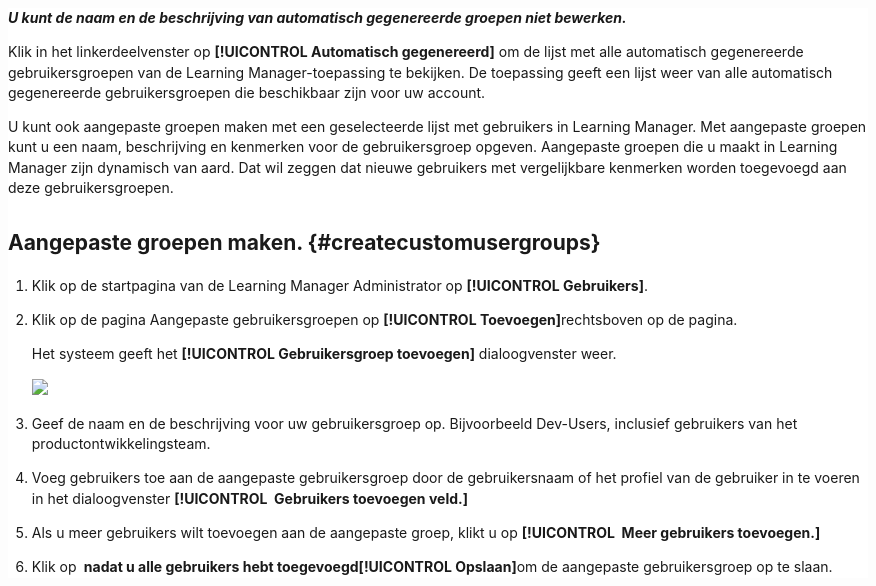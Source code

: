 ***U kunt de naam en de beschrijving van automatisch gegenereerde groepen niet bewerken.***

Klik in het linkerdeelvenster op **[!UICONTROL Automatisch gegenereerd]** om de lijst met alle automatisch gegenereerde gebruikersgroepen van de Learning Manager-toepassing te bekijken. De toepassing geeft een lijst weer van alle automatisch gegenereerde gebruikersgroepen die beschikbaar zijn voor uw account.

U kunt ook aangepaste groepen maken met een geselecteerde lijst met gebruikers in Learning Manager. Met aangepaste groepen kunt u een naam, beschrijving en kenmerken voor de gebruikersgroep opgeven. Aangepaste groepen die u maakt in Learning Manager zijn dynamisch van aard. Dat wil zeggen dat nieuwe gebruikers met vergelijkbare kenmerken worden toegevoegd aan deze gebruikersgroepen.

## Aangepaste groepen maken. {#createcustomusergroups}

1. Klik op de startpagina van de Learning Manager Administrator op **[!UICONTROL Gebruikers]**.
1. Klik op de pagina Aangepaste gebruikersgroepen op **[!UICONTROL **Toevoegen**]**&#x200B;rechtsboven op de pagina.

   Het systeem geeft het **[!UICONTROL Gebruikersgroep toevoegen]** dialoogvenster weer.

   ![](assets/creating-custom-usergroups.png)

1. Geef de naam en de beschrijving voor uw gebruikersgroep op. Bijvoorbeeld Dev-Users, inclusief gebruikers van het productontwikkelingsteam.
1. Voeg gebruikers toe aan de aangepaste gebruikersgroep door de gebruikersnaam of het profiel van de gebruiker in te voeren in het dialoogvenster **[!UICONTROL **&#x200B; Gebruikers toevoegen &#x200B;** veld.]**
1. Als u meer gebruikers wilt toevoegen aan de aangepaste groep, klikt u op **[!UICONTROL **&#x200B; Meer gebruikers toevoegen &#x200B;**.]**
1. Klik op **&#x200B; nadat u alle gebruikers hebt toegevoegd[!UICONTROL Opslaan]**&#x200B;om de aangepaste gebruikersgroep op te slaan.

